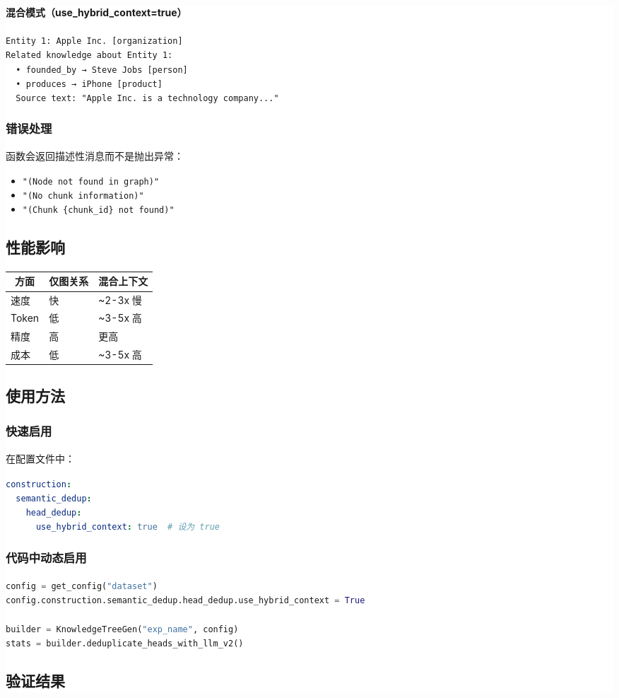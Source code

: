 #### 混合模式（use_hybrid_context=true）
```
Entity 1: Apple Inc. [organization]
Related knowledge about Entity 1:
  • founded_by → Steve Jobs [person]
  • produces → iPhone [product]
  Source text: "Apple Inc. is a technology company..."
```

### 错误处理

函数会返回描述性消息而不是抛出异常：
- `"(Node not found in graph)"`
- `"(No chunk information)"`
- `"(Chunk {chunk_id} not found)"`

## 性能影响

| 方面 | 仅图关系 | 混合上下文 |
|------|---------|----------|
| 速度 | 快 | ~2-3x 慢 |
| Token | 低 | ~3-5x 高 |
| 精度 | 高 | 更高 |
| 成本 | 低 | ~3-5x 高 |

## 使用方法

### 快速启用

在配置文件中：
```yaml
construction:
  semantic_dedup:
    head_dedup:
      use_hybrid_context: true  # 设为 true
```

### 代码中动态启用

```python
config = get_config("dataset")
config.construction.semantic_dedup.head_dedup.use_hybrid_context = True

builder = KnowledgeTreeGen("exp_name", config)
stats = builder.deduplicate_heads_with_llm_v2()
```

## 验证结果
